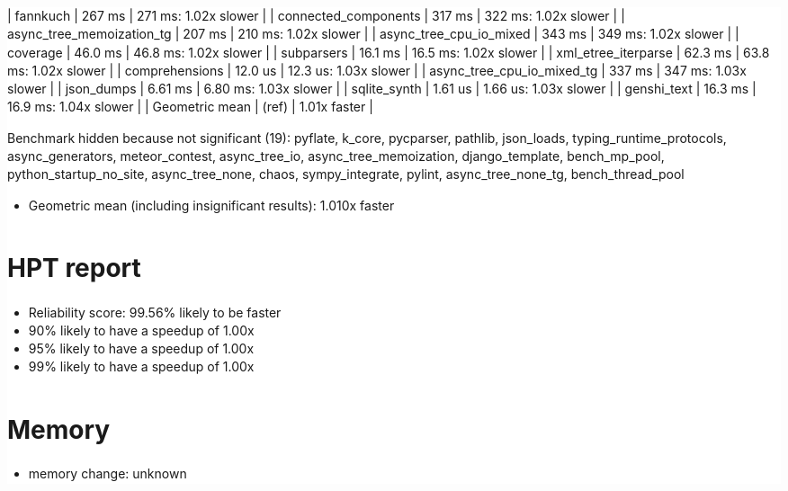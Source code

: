 | fannkuch                   | 267 ms                                                                      | 271 ms: 1.02x slower                                               |
| connected_components       | 317 ms                                                                      | 322 ms: 1.02x slower                                               |
| async_tree_memoization_tg  | 207 ms                                                                      | 210 ms: 1.02x slower                                               |
| async_tree_cpu_io_mixed    | 343 ms                                                                      | 349 ms: 1.02x slower                                               |
| coverage                   | 46.0 ms                                                                     | 46.8 ms: 1.02x slower                                              |
| subparsers                 | 16.1 ms                                                                     | 16.5 ms: 1.02x slower                                              |
| xml_etree_iterparse        | 62.3 ms                                                                     | 63.8 ms: 1.02x slower                                              |
| comprehensions             | 12.0 us                                                                     | 12.3 us: 1.03x slower                                              |
| async_tree_cpu_io_mixed_tg | 337 ms                                                                      | 347 ms: 1.03x slower                                               |
| json_dumps                 | 6.61 ms                                                                     | 6.80 ms: 1.03x slower                                              |
| sqlite_synth               | 1.61 us                                                                     | 1.66 us: 1.03x slower                                              |
| genshi_text                | 16.3 ms                                                                     | 16.9 ms: 1.04x slower                                              |
| Geometric mean             | (ref)                                                                       | 1.01x faster                                                       |

Benchmark hidden because not significant (19): pyflate, k_core, pycparser, pathlib, json_loads, typing_runtime_protocols, async_generators, meteor_contest, async_tree_io, async_tree_memoization, django_template, bench_mp_pool, python_startup_no_site, async_tree_none, chaos, sympy_integrate, pylint, async_tree_none_tg, bench_thread_pool

- Geometric mean (including insignificant results): 1.010x faster

# HPT report

- Reliability score: 99.56% likely to be faster
- 90% likely to have a speedup of 1.00x
- 95% likely to have a speedup of 1.00x
- 99% likely to have a speedup of 1.00x

# Memory
- memory change: unknown